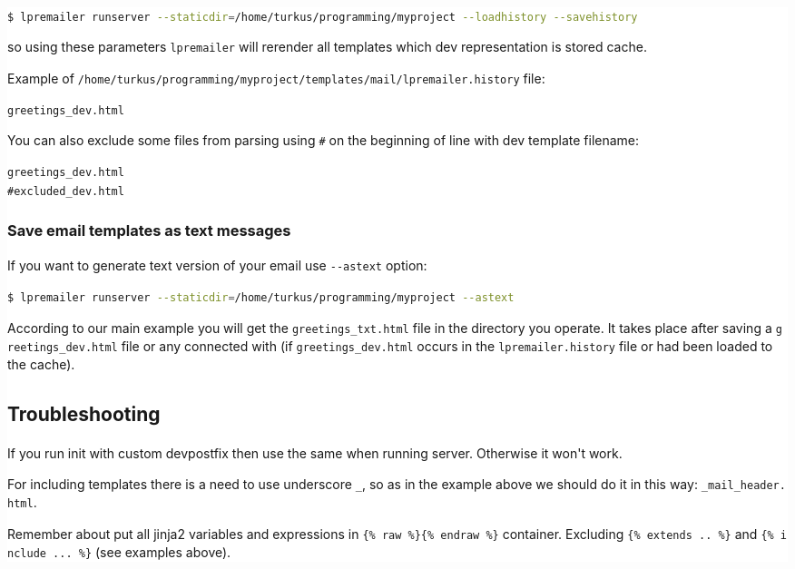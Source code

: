 ```bash
$ lpremailer runserver --staticdir=/home/turkus/programming/myproject --loadhistory --savehistory
```

so using these parameters ``lpremailer`` will rerender all templates which dev representation is stored cache.

Example of ``/home/turkus/programming/myproject/templates/mail/lpremailer.history`` file:

```
greetings_dev.html
```

You can also exclude some files from parsing using ``#`` on the beginning of line with dev template filename:

```
greetings_dev.html
#excluded_dev.html
```

### Save email templates as text messages
If you want to generate text version of your email use ``--astext`` option:


```bash
$ lpremailer runserver --staticdir=/home/turkus/programming/myproject --astext
```

According to our main example you will get the ``greetings_txt.html`` file in the directory you operate. It takes place after saving a ``greetings_dev.html`` file or any connected with (if ``greetings_dev.html`` occurs in the ``lpremailer.history`` file or had been loaded to the cache).

Troubleshooting
---------------

If you run init with custom devpostfix then use the same when running server. Otherwise it won't work.

For including templates there is a need to use underscore ``_``, so as in the example above we should do it in this way: ``_mail_header.html``.

Remember about put all jinja2 variables and expressions in ``{% raw %}{% endraw %}`` container. Excluding ``{% extends .. %}`` and ``{% include ... %}`` (see examples above).
